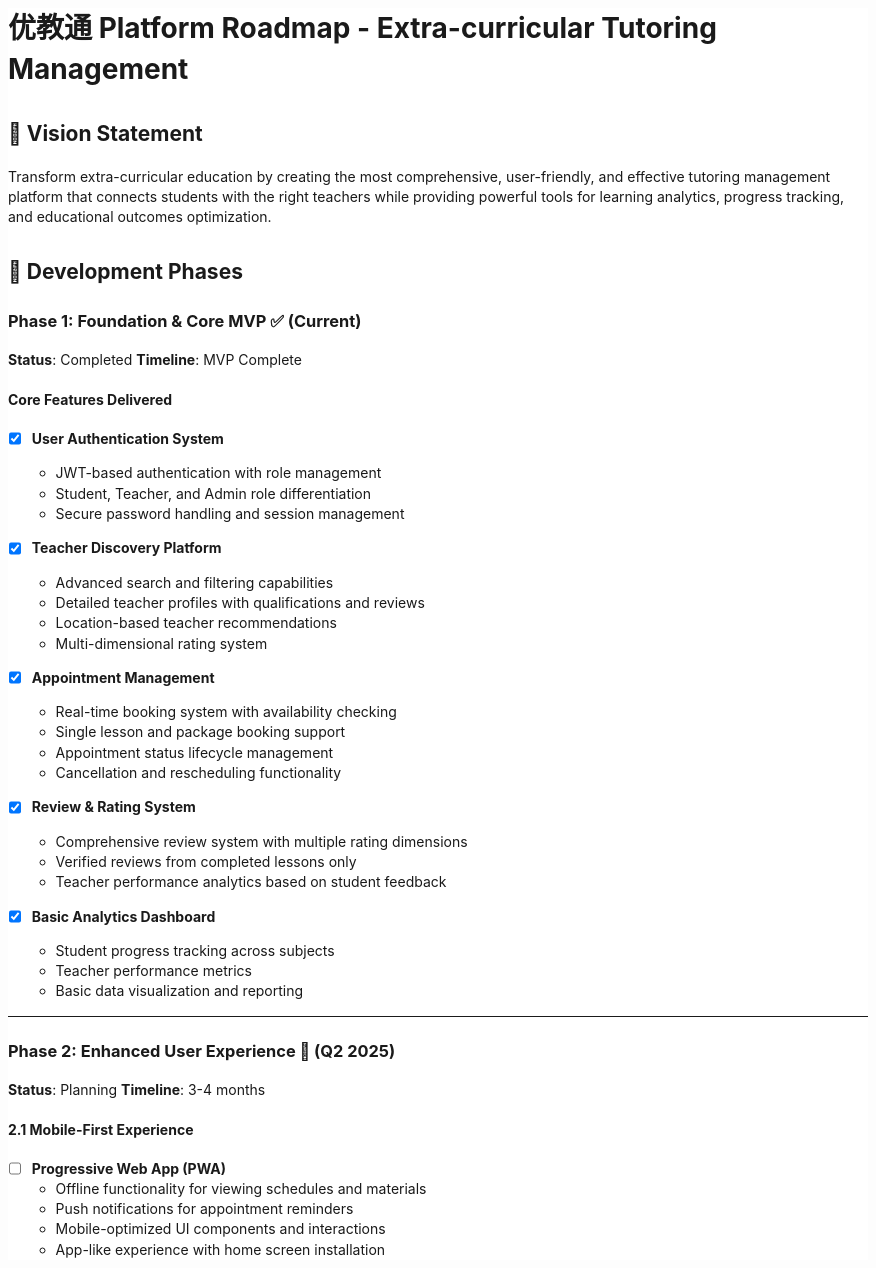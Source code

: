 # 优教通 Platform Roadmap - Extra-curricular Tutoring Management

## 🎯 Vision Statement

Transform extra-curricular education by creating the most comprehensive, user-friendly, and effective tutoring management platform that connects students with the right teachers while providing powerful tools for learning analytics, progress tracking, and educational outcomes optimization.

## 📅 Development Phases

### Phase 1: Foundation & Core MVP ✅ (Current)
**Status**: Completed
**Timeline**: MVP Complete

#### Core Features Delivered
- [x] **User Authentication System**
  - JWT-based authentication with role management
  - Student, Teacher, and Admin role differentiation
  - Secure password handling and session management

- [x] **Teacher Discovery Platform**
  - Advanced search and filtering capabilities
  - Detailed teacher profiles with qualifications and reviews
  - Location-based teacher recommendations
  - Multi-dimensional rating system

- [x] **Appointment Management**
  - Real-time booking system with availability checking
  - Single lesson and package booking support
  - Appointment status lifecycle management
  - Cancellation and rescheduling functionality

- [x] **Review & Rating System**
  - Comprehensive review system with multiple rating dimensions
  - Verified reviews from completed lessons only
  - Teacher performance analytics based on student feedback

- [x] **Basic Analytics Dashboard**
  - Student progress tracking across subjects
  - Teacher performance metrics
  - Basic data visualization and reporting

---

### Phase 2: Enhanced User Experience 🚧 (Q2 2025)
**Status**: Planning
**Timeline**: 3-4 months

#### 2.1 Mobile-First Experience
- [ ] **Progressive Web App (PWA)**
  - Offline functionality for viewing schedules and materials
  - Push notifications for appointment reminders
  - Mobile-optimized UI components and interactions
  - App-like experience with home screen installation
